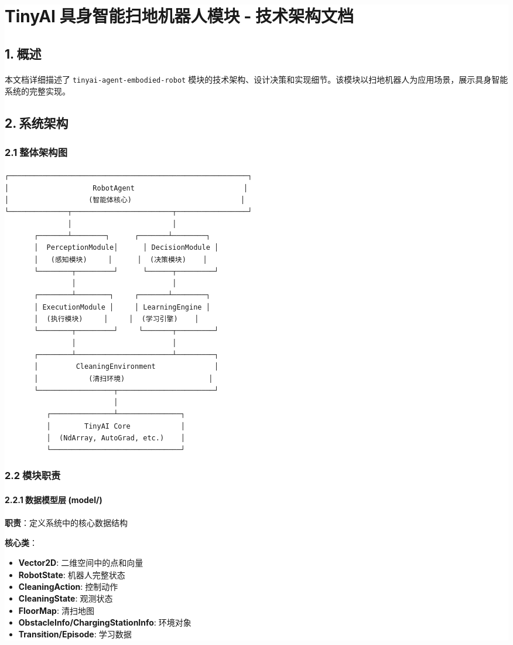 # TinyAI 具身智能扫地机器人模块 - 技术架构文档

## 1. 概述

本文档详细描述了 `tinyai-agent-embodied-robot` 模块的技术架构、设计决策和实现细节。该模块以扫地机器人为应用场景，展示具身智能系统的完整实现。

## 2. 系统架构

### 2.1 整体架构图

```
┌─────────────────────────────────────────────────────────┐
│                    RobotAgent                          │
│                   (智能体核心)                          │
└──────────────┬────────────────────────┬─────────────────┘
               │                        │
       ┌───────┴────────┐      ┌───────┴────────┐
       │  PerceptionModule│      │ DecisionModule │
       │   (感知模块)     │      │  (决策模块)    │
       └────────┬─────────┘      └──────┬─────────┘
                │                       │
       ┌────────┴────────┐     ┌───────┴────────┐
       │ ExecutionModule │     │ LearningEngine │
       │  (执行模块)     │     │  (学习引擎)    │
       └────────┬─────────┘     └───────┬─────────┘
                │                       │
       ┌────────┴───────────────────────┴─────────┐
       │         CleaningEnvironment              │
       │            (清扫环境)                    │
       └──────────────────┬───────────────────────┘
                          │
          ┌───────────────┴───────────────┐
          │        TinyAI Core            │
          │  (NdArray, AutoGrad, etc.)    │
          └───────────────────────────────┘
```

### 2.2 模块职责

#### 2.2.1 数据模型层 (model/)

**职责**：定义系统中的核心数据结构

**核心类**：
- **Vector2D**: 二维空间中的点和向量
- **RobotState**: 机器人完整状态
- **CleaningAction**: 控制动作
- **CleaningState**: 观测状态
- **FloorMap**: 清扫地图
- **ObstacleInfo/ChargingStationInfo**: 环境对象
- **Transition/Episode**: 学习数据
